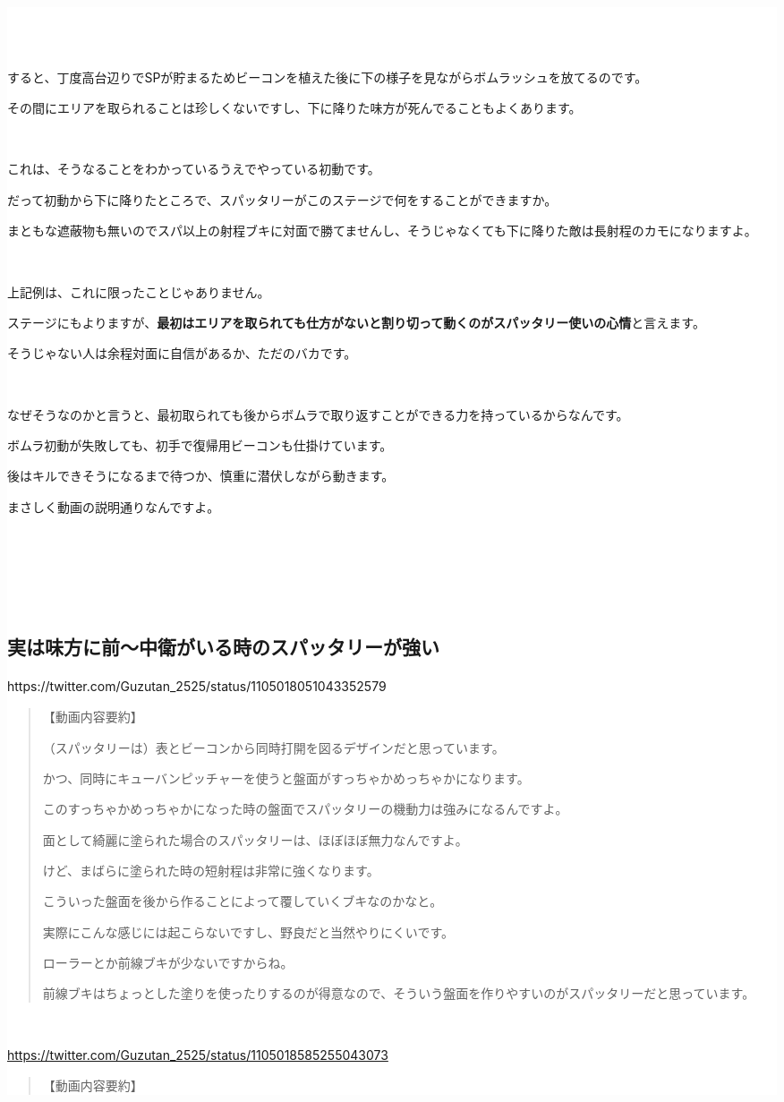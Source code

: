 &nbsp;

&nbsp;

すると、丁度高台辺りでSPが貯まるためビーコンを植えた後に下の様子を見ながらボムラッシュを放てるのです。

その間にエリアを取られることは珍しくないですし、下に降りた味方が死んでることもよくあります。

&nbsp;

これは、そうなることをわかっているうえでやっている初動です。

だって初動から下に降りたところで、スパッタリーがこのステージで何をすることができますか。

まともな遮蔽物も無いのでスパ以上の射程ブキに対面で勝てませんし、そうじゃなくても下に降りた敵は長射程のカモになりますよ。

&nbsp;

上記例は、これに限ったことじゃありません。

ステージにもよりますが、<strong>最初はエリアを取られても仕方がないと割り切って動くのがスパッタリー使いの心情</strong>と言えます。

そうじゃない人は余程対面に自信があるか、ただのバカです。

&nbsp;

なぜそうなのかと言うと、最初取られても後からボムラで取り返すことができる力を持っているからなんです。

ボムラ初動が失敗しても、初手で復帰用ビーコンも仕掛けています。

後はキルできそうになるまで待つか、慎重に潜伏しながら動きます。

まさしく動画の説明通りなんですよ。

&nbsp;

&nbsp;

&nbsp;
<h2>実は味方に前～中衛がいる時のスパッタリーが強い</h2>
https://twitter.com/Guzutan_2525/status/1105018051043352579
<blockquote>【動画内容要約】

（スパッタリーは）表とビーコンから同時打開を図るデザインだと思っています。

かつ、同時にキューバンピッチャーを使うと盤面がすっちゃかめっちゃかになります。

このすっちゃかめっちゃかになった時の盤面でスパッタリーの機動力は強みになるんですよ。

面として綺麗に塗られた場合のスパッタリーは、ほぼほぼ無力なんですよ。

けど、まばらに塗られた時の短射程は非常に強くなります。

こういった盤面を後から作ることによって覆していくブキなのかなと。

実際にこんな感じには起こらないですし、野良だと当然やりにくいです。

ローラーとか前線ブキが少ないですからね。

前線ブキはちょっとした塗りを使ったりするのが得意なので、そういう盤面を作りやすいのがスパッタリーだと思っています。</blockquote>
&nbsp;

https://twitter.com/Guzutan_2525/status/1105018585255043073
<blockquote>【動画内容要約】
